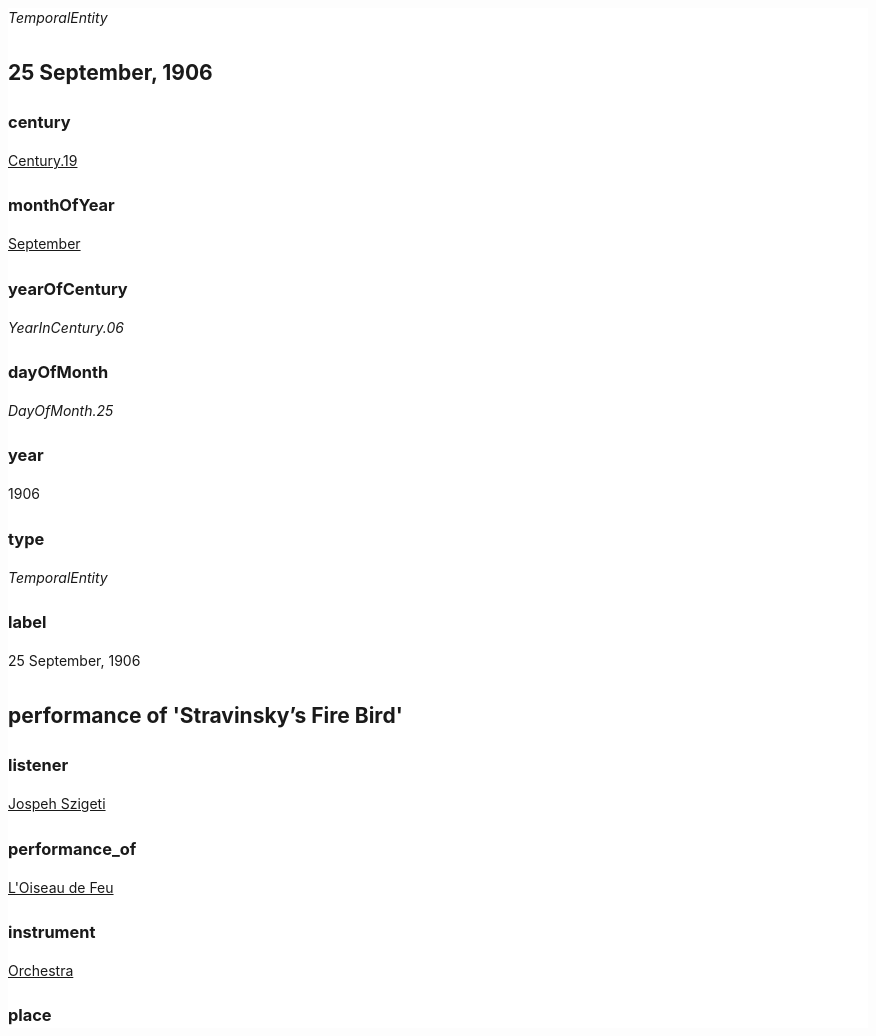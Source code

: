 *TemporalEntity*

## 25 September, 1906

### century


[Century.19](#Century.19)

### monthOfYear


[September](#September)

### yearOfCentury


*YearInCentury.06*

### dayOfMonth


*DayOfMonth.25*

### year


1906

### type


*TemporalEntity*

### label


25 September, 1906

## performance of 'Stravinsky’s Fire Bird'

### listener


[Jospeh Szigeti](#Jospeh-Szigeti)

### performance_of


[L'Oiseau de Feu](#L'Oiseau-de-Feu)

### instrument


[Orchestra](#Orchestra)

### place
